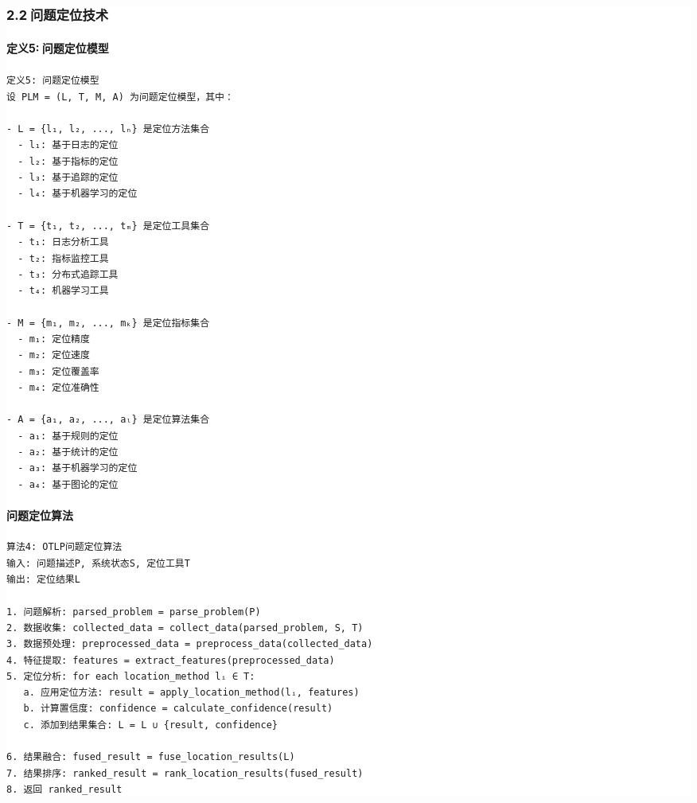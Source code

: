 ### 2.2 问题定位技术

#### 定义5: 问题定位模型

```text
定义5: 问题定位模型
设 PLM = (L, T, M, A) 为问题定位模型，其中：

- L = {l₁, l₂, ..., lₙ} 是定位方法集合
  - l₁: 基于日志的定位
  - l₂: 基于指标的定位
  - l₃: 基于追踪的定位
  - l₄: 基于机器学习的定位

- T = {t₁, t₂, ..., tₘ} 是定位工具集合
  - t₁: 日志分析工具
  - t₂: 指标监控工具
  - t₃: 分布式追踪工具
  - t₄: 机器学习工具

- M = {m₁, m₂, ..., mₖ} 是定位指标集合
  - m₁: 定位精度
  - m₂: 定位速度
  - m₃: 定位覆盖率
  - m₄: 定位准确性

- A = {a₁, a₂, ..., aₗ} 是定位算法集合
  - a₁: 基于规则的定位
  - a₂: 基于统计的定位
  - a₃: 基于机器学习的定位
  - a₄: 基于图论的定位
```

#### 问题定位算法

```text
算法4: OTLP问题定位算法
输入: 问题描述P, 系统状态S, 定位工具T
输出: 定位结果L

1. 问题解析: parsed_problem = parse_problem(P)
2. 数据收集: collected_data = collect_data(parsed_problem, S, T)
3. 数据预处理: preprocessed_data = preprocess_data(collected_data)
4. 特征提取: features = extract_features(preprocessed_data)
5. 定位分析: for each location_method lᵢ ∈ T:
   a. 应用定位方法: result = apply_location_method(lᵢ, features)
   b. 计算置信度: confidence = calculate_confidence(result)
   c. 添加到结果集合: L = L ∪ {result, confidence}

6. 结果融合: fused_result = fuse_location_results(L)
7. 结果排序: ranked_result = rank_location_results(fused_result)
8. 返回 ranked_result
```
